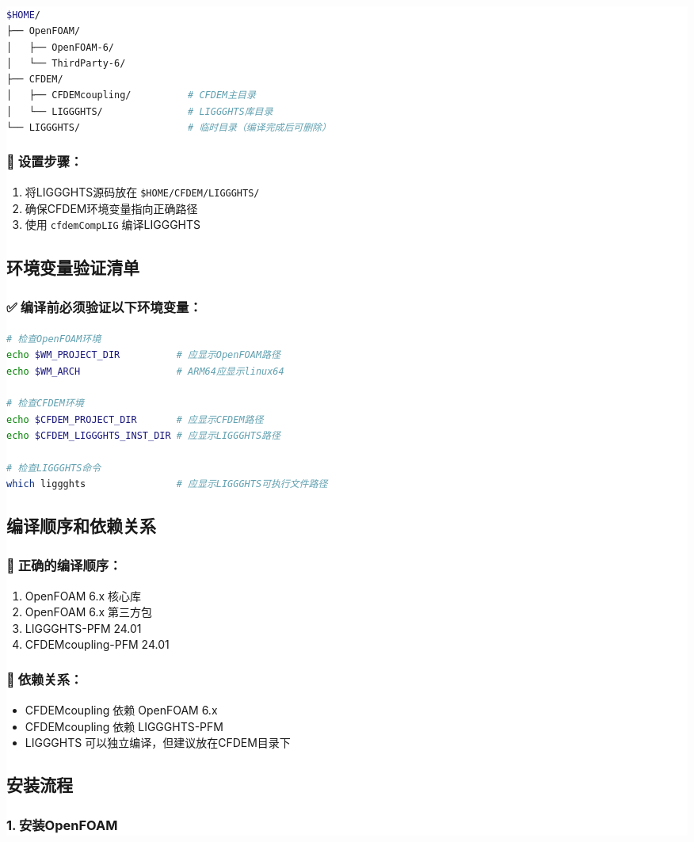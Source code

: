 ```bash
$HOME/
├── OpenFOAM/
│   ├── OpenFOAM-6/
│   └── ThirdParty-6/
├── CFDEM/
│   ├── CFDEMcoupling/          # CFDEM主目录
│   └── LIGGGHTS/               # LIGGGHTS库目录
└── LIGGGHTS/                   # 临时目录（编译完成后可删除）
```

### 🔧 **设置步骤**：
1. 将LIGGGHTS源码放在 `$HOME/CFDEM/LIGGGHTS/`
2. 确保CFDEM环境变量指向正确路径
3. 使用 `cfdemCompLIG` 编译LIGGGHTS

## 环境变量验证清单

### ✅ **编译前必须验证以下环境变量**：

```bash
# 检查OpenFOAM环境
echo $WM_PROJECT_DIR          # 应显示OpenFOAM路径
echo $WM_ARCH                 # ARM64应显示linux64

# 检查CFDEM环境
echo $CFDEM_PROJECT_DIR       # 应显示CFDEM路径
echo $CFDEM_LIGGGHTS_INST_DIR # 应显示LIGGGHTS路径

# 检查LIGGGHTS命令
which liggghts                # 应显示LIGGGHTS可执行文件路径
```

## 编译顺序和依赖关系

### 🔄 **正确的编译顺序**：
1. OpenFOAM 6.x 核心库
2. OpenFOAM 6.x 第三方包
3. LIGGGHTS-PFM 24.01
4. CFDEMcoupling-PFM 24.01

### 🔗 **依赖关系**：
- CFDEMcoupling 依赖 OpenFOAM 6.x
- CFDEMcoupling 依赖 LIGGGHTS-PFM
- LIGGGHTS 可以独立编译，但建议放在CFDEM目录下

## 安装流程

### 1. 安装OpenFOAM
